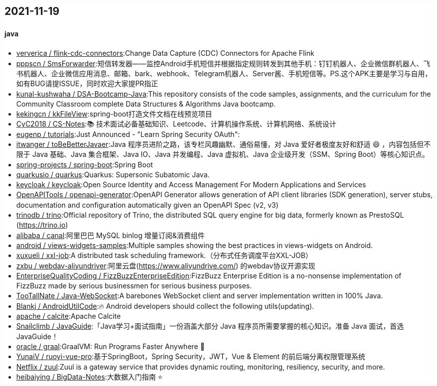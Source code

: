## 2021-11-19

#### java
* [ververica / flink-cdc-connectors](https://github.com/ververica/flink-cdc-connectors):Change Data Capture (CDC) Connectors for Apache Flink
* [pppscn / SmsForwarder](https://github.com/pppscn/SmsForwarder):短信转发器——监控Android手机短信并根据指定规则转发到其他手机：钉钉机器人、企业微信群机器人、飞书机器人、企业微信应用消息、邮箱、bark、webhook、Telegram机器人、Server酱、手机短信等。PS.这个APK主要是学习与自用，如有BUG请提ISSUE，同时欢迎大家提PR指正
* [kunal-kushwaha / DSA-Bootcamp-Java](https://github.com/kunal-kushwaha/DSA-Bootcamp-Java):This repository consists of the code samples, assignments, and the curriculum for the Community Classroom complete Data Structures & Algorithms Java bootcamp.
* [kekingcn / kkFileView](https://github.com/kekingcn/kkFileView):spring-boot打造文件文档在线预览项目
* [CyC2018 / CS-Notes](https://github.com/CyC2018/CS-Notes):📚
技术面试必备基础知识、Leetcode、计算机操作系统、计算机网络、系统设计
* [eugenp / tutorials](https://github.com/eugenp/tutorials):Just Announced - "Learn Spring Security OAuth":
* [itwanger / toBeBetterJavaer](https://github.com/itwanger/toBeBetterJavaer):Java 程序员进阶之路，该专栏风趣幽默、通俗易懂，对 Java 爱好者极度友好和舒适
😄
，内容包括但不限于 Java 基础、Java 集合框架、Java IO、Java 并发编程、Java 虚拟机、Java 企业级开发（SSM、Spring Boot）等核心知识点。
* [spring-projects / spring-boot](https://github.com/spring-projects/spring-boot):Spring Boot
* [quarkusio / quarkus](https://github.com/quarkusio/quarkus):Quarkus: Supersonic Subatomic Java.
* [keycloak / keycloak](https://github.com/keycloak/keycloak):Open Source Identity and Access Management For Modern Applications and Services
* [OpenAPITools / openapi-generator](https://github.com/OpenAPITools/openapi-generator):OpenAPI Generator allows generation of API client libraries (SDK generation), server stubs, documentation and configuration automatically given an OpenAPI Spec (v2, v3)
* [trinodb / trino](https://github.com/trinodb/trino):Official repository of Trino, the distributed SQL query engine for big data, formerly known as PrestoSQL (https://trino.io)
* [alibaba / canal](https://github.com/alibaba/canal):阿里巴巴 MySQL binlog 增量订阅&消费组件
* [android / views-widgets-samples](https://github.com/android/views-widgets-samples):Multiple samples showing the best practices in views-widgets on Android.
* [xuxueli / xxl-job](https://github.com/xuxueli/xxl-job):A distributed task scheduling framework.（分布式任务调度平台XXL-JOB）
* [zxbu / webdav-aliyundriver](https://github.com/zxbu/webdav-aliyundriver):阿里云盘(https://www.aliyundrive.com/) 的webdav协议开源实现
* [EnterpriseQualityCoding / FizzBuzzEnterpriseEdition](https://github.com/EnterpriseQualityCoding/FizzBuzzEnterpriseEdition):FizzBuzz Enterprise Edition is a no-nonsense implementation of FizzBuzz made by serious businessmen for serious business purposes.
* [TooTallNate / Java-WebSocket](https://github.com/TooTallNate/Java-WebSocket):A barebones WebSocket client and server implementation written in 100% Java.
* [Blankj / AndroidUtilCode](https://github.com/Blankj/AndroidUtilCode):🔥
Android developers should collect the following utils(updating).
* [apache / calcite](https://github.com/apache/calcite):Apache Calcite
* [Snailclimb / JavaGuide](https://github.com/Snailclimb/JavaGuide):「Java学习+面试指南」一份涵盖大部分 Java 程序员所需要掌握的核心知识。准备 Java 面试，首选 JavaGuide！
* [oracle / graal](https://github.com/oracle/graal):GraalVM: Run Programs Faster Anywhere
🚀
* [YunaiV / ruoyi-vue-pro](https://github.com/YunaiV/ruoyi-vue-pro):基于SpringBoot，Spring Security，JWT，Vue & Element 的前后端分离权限管理系统
* [Netflix / zuul](https://github.com/Netflix/zuul):Zuul is a gateway service that provides dynamic routing, monitoring, resiliency, security, and more.
* [heibaiying / BigData-Notes](https://github.com/heibaiying/BigData-Notes):大数据入门指南
⭐
